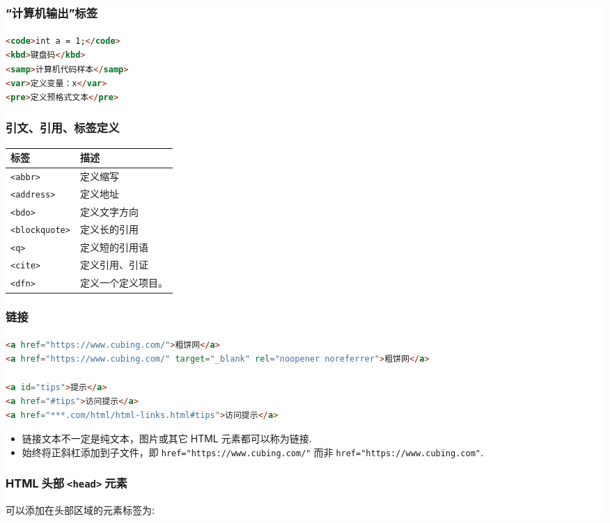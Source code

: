 ### “计算机输出”标签

```html
<code>int a = 1;</code>
<kbd>键盘码</kbd>
<samp>计算机代码样本</samp>
<var>定义变量：x</var>
<pre>定义预格式文本</pre>
```

### 引文、引用、标签定义

| 标签           | 描述               |
| :------------- | :----------------- |
| `<abbr>`       | 定义缩写           |
| `<address>`    | 定义地址           |
| `<bdo>`        | 定义文字方向       |
| `<blockquote>` | 定义长的引用       |
| `<q>`          | 定义短的引用语     |
| `<cite>`       | 定义引用、引证     |
| `<dfn>`        | 定义一个定义项目。 |

### 链接

```html
<a href="https://www.cubing.com/">粗饼网</a>
<a href="https://www.cubing.com/" target="_blank" rel="noopener noreferrer">粗饼网</a>

<a id="tips">提示</a>
<a href="#tips">访问提示</a>
<a href="***.com/html/html-links.html#tips">访问提示</a>
```

- 链接文本不一定是纯文本，图片或其它 HTML 元素都可以称为链接.
- 始终将正斜杠添加到子文件，即 `href="https://www.cubing.com/"` 而非 `href="https://www.cubing.com"`.



### HTML 头部 `<head>` 元素

可以添加在头部区域的元素标签为: <title>, <style>, <meta>, <link>, <script>, <noscript> 和 <base>

### HTML `<title>` 元素

- 定义了不同文档的标题。
- 在 HTML / XHTML 文档中是必须的。

- 定义了浏览器工具栏的标题。

- 当网页添加到收藏夹时，显示在收藏夹中的标题。
- 显示在搜索引擎结果页面的标题。
